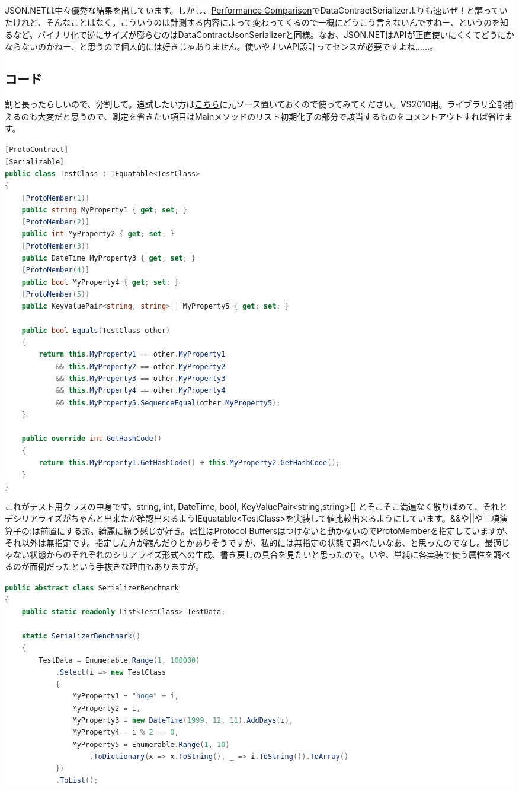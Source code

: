 JSON.NETは中々優秀な結果を出しています。しかし、[Performance Comparison](http://james.newtonking.com/archive/2010/01/01/net-serialization-performance-comparison.aspx ".NET Serialization Performance Comparison - James Newton-King")でDataContractSerializerよりも速いぜ！と謳っていたけれど、そんなことはなく。こういうのは計測する内容によって変わってくるので一概にどうこう言えないんですねー、というのを知るなど。バイナリ化で逆にサイズが膨らむのはDataContractJsonSerializerと同様。なお、JSON.NETはAPIが正直使いにくくてどうにかならないのかねー、と思うので個人的には好きじゃありません。使いやすいAPI設計ってセンスが必要ですよね……。

コード
---
割と長ったらしいので、分割して。追試したい方は[こちら](http://neue.cc/wp-content/uploads/file/SerializerBench.cs)に元ソース置いておくので使ってみてください。VS2010用。ライブラリ全部揃えるのも大変だと思うので、測定を省きたい項目はMainメソッドのリスト初期化子の部分で該当するものをコメントアウトすれば省けます。

```csharp
[ProtoContract]
[Serializable]
public class TestClass : IEquatable<TestClass>
{
    [ProtoMember(1)]
    public string MyProperty1 { get; set; }
    [ProtoMember(2)]
    public int MyProperty2 { get; set; }
    [ProtoMember(3)]
    public DateTime MyProperty3 { get; set; }
    [ProtoMember(4)]
    public bool MyProperty4 { get; set; }
    [ProtoMember(5)]
    public KeyValuePair<string, string>[] MyProperty5 { get; set; }

    public bool Equals(TestClass other)
    {
        return this.MyProperty1 == other.MyProperty1
            && this.MyProperty2 == other.MyProperty2
            && this.MyProperty3 == other.MyProperty3
            && this.MyProperty4 == other.MyProperty4
            && this.MyProperty5.SequenceEqual(other.MyProperty5);
    }

    public override int GetHashCode()
    {
        return this.MyProperty1.GetHashCode() + this.MyProperty2.GetHashCode();
    }
}
```

これがテスト用クラスの中身です。string, int, DateTime, bool, KeyValuePair&lt;string,string>[] とそこそこ満遍なく散りばめて、それとデシリアライズがちゃんと出来たか確認出来るようIEquatable&lt;TestClass>を実装して値比較出来るようにしています。&&や||や三項演算子の:は前置にする派。綺麗に揃う感じが好き。属性はProtocol Buffersはつけないと動かないのでProtoMemberを指定していますが、それ以外は無指定です。指定した方が縮んだりとかありそうですが、私的には無指定の状態で調べたいなあ、と思ったのでなし。最適じゃない状態からのそれぞれのシリアライズ形式への生成、書き戻しの具合を見たいと思ったので。いや、単純に各実装で使う属性を調べるのが面倒だったという手抜きな理由もありますが。

```csharp
public abstract class SerializerBenchmark
{
    public static readonly List<TestClass> TestData;

    static SerializerBenchmark()
    {
        TestData = Enumerable.Range(1, 100000)
            .Select(i => new TestClass
            {
                MyProperty1 = "hoge" + i,
                MyProperty2 = i,
                MyProperty3 = new DateTime(1999, 12, 11).AddDays(i),
                MyProperty4 = i % 2 == 0,
                MyProperty5 = Enumerable.Range(1, 10)
                    .ToDictionary(x => x.ToString(), _ => i.ToString()).ToArray()
            })
            .ToList();
```